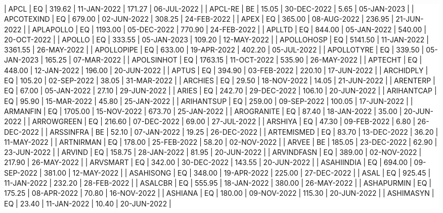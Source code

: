 | APCL | EQ | 319.62 | 11-JAN-2022 | 171.27 | 06-JUL-2022 |
| APCL-RE | BE | 15.05 | 30-DEC-2022 | 5.65 | 05-JAN-2023 |
| APCOTEXIND | EQ | 679.00 | 02-JUN-2022 | 308.25 | 24-FEB-2022 |
| APEX | EQ | 365.00 | 08-AUG-2022 | 236.95 | 21-JUN-2022 |
| APLAPOLLO | EQ | 1193.00 | 05-DEC-2022 | 770.90 | 24-FEB-2022 |
| APLLTD | EQ | 844.00 | 05-JAN-2022 | 540.00 | 20-OCT-2022 |
| APOLLO | EQ | 333.55 | 05-JAN-2023 | 109.20 | 12-MAY-2022 |
| APOLLOHOSP | EQ | 5141.50 | 11-JAN-2022 | 3361.55 | 26-MAY-2022 |
| APOLLOPIPE | EQ | 633.00 | 19-APR-2022 | 402.20 | 05-JUL-2022 |
| APOLLOTYRE | EQ | 339.50 | 05-JAN-2023 | 165.25 | 07-MAR-2022 |
| APOLSINHOT | EQ | 1763.15 | 11-OCT-2022 | 535.90 | 26-MAY-2022 |
| APTECHT | EQ | 448.00 | 12-JAN-2022 | 196.00 | 20-JUN-2022 |
| APTUS | EQ | 394.90 | 03-FEB-2022 | 220.10 | 17-JUN-2022 |
| ARCHIDPLY | EQ | 105.20 | 02-SEP-2022 | 38.05 | 31-MAR-2022 |
| ARCHIES | EQ | 29.50 | 18-NOV-2022 | 14.05 | 21-JUN-2022 |
| ARENTERP | EQ | 67.00 | 05-JAN-2022 | 27.10 | 29-JUN-2022 |
| ARIES | EQ | 242.70 | 29-DEC-2022 | 106.10 | 20-JUN-2022 |
| ARIHANTCAP | EQ | 95.90 | 15-MAR-2022 | 45.80 | 25-JAN-2022 |
| ARIHANTSUP | EQ | 259.00 | 09-SEP-2022 | 100.05 | 17-JUN-2022 |
| ARMANFIN | EQ | 1705.00 | 15-NOV-2022 | 673.70 | 25-JAN-2022 |
| AROGRANITE | EQ | 87.40 | 18-JAN-2022 | 35.00 | 20-JUN-2022 |
| ARROWGREEN | EQ | 216.60 | 07-DEC-2022 | 69.00 | 27-JUL-2022 |
| ARSHIYA | EQ | 47.30 | 09-FEB-2022 | 6.80 | 26-DEC-2022 |
| ARSSINFRA | BE | 52.10 | 07-JAN-2022 | 19.25 | 26-DEC-2022 |
| ARTEMISMED | EQ | 83.70 | 13-DEC-2022 | 36.20 | 11-MAY-2022 |
| ARTNIRMAN | EQ | 178.00 | 25-FEB-2022 | 58.20 | 02-NOV-2022 |
| ARVEE | BE | 185.05 | 23-DEC-2022 | 62.90 | 23-JUN-2022 |
| ARVIND | EQ | 158.75 | 28-JAN-2022 | 81.95 | 20-JUN-2022 |
| ARVINDFASN | EQ | 389.00 | 02-NOV-2022 | 217.90 | 26-MAY-2022 |
| ARVSMART | EQ | 342.00 | 30-DEC-2022 | 143.55 | 20-JUN-2022 |
| ASAHIINDIA | EQ | 694.00 | 09-SEP-2022 | 381.00 | 12-MAY-2022 |
| ASAHISONG | EQ | 348.00 | 19-APR-2022 | 225.00 | 27-DEC-2022 |
| ASAL | EQ | 925.45 | 11-JAN-2022 | 232.20 | 28-FEB-2022 |
| ASALCBR | EQ | 555.95 | 18-JAN-2022 | 380.00 | 26-MAY-2022 |
| ASHAPURMIN | EQ | 175.25 | 08-APR-2022 | 70.80 | 16-NOV-2022 |
| ASHIANA | EQ | 180.00 | 09-NOV-2022 | 115.30 | 20-JUN-2022 |
| ASHIMASYN | EQ | 23.40 | 11-JAN-2022 | 10.40 | 20-JUN-2022 |